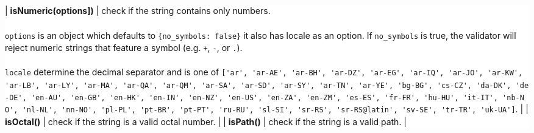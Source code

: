 | **isNumeric(options])**                | check if the string contains only numbers.<br/><br/>`options` is an object which defaults to `{no_symbols: false}` it also has locale as an option. If `no_symbols` is true, the validator will reject numeric strings that feature a symbol (e.g. `+`, `-`, or `.`).<br/><br/>`locale` determine the decimal separator and is one of `['ar', 'ar-AE', 'ar-BH', 'ar-DZ', 'ar-EG', 'ar-IQ', 'ar-JO', 'ar-KW', 'ar-LB', 'ar-LY', 'ar-MA', 'ar-QA', 'ar-QM', 'ar-SA', 'ar-SD', 'ar-SY', 'ar-TN', 'ar-YE', 'bg-BG', 'cs-CZ', 'da-DK', 'de-DE', 'en-AU', 'en-GB', 'en-HK', 'en-IN', 'en-NZ', 'en-US', 'en-ZA', 'en-ZM', 'es-ES', 'fr-FR', 'hu-HU', 'it-IT', 'nb-NO', 'nl-NL', 'nn-NO', 'pl-PL', 'pt-BR', 'pt-PT', 'ru-RU', 'sl-SI', 'sr-RS', 'sr-RS@latin', 'sv-SE', 'tr-TR', 'uk-UA']`.                                                                                                                                                                                                                                                                                                                                                                                                                                                                                                                                                                                                                                                                                                                                                                                                                 |
| **isOctal()**                          | check if the string is a valid octal number.                                                                                                                                                                                                                                                                                                                                                                                                                                                                                                                                                                                                                                                                                                                                                                                                                                                                                                                                                                                                                                                                                                                                                                                                                                                                                                                                                                                                                                                                                                                                                        |
| **isPath()**                           | check if the string is a valid path.                                                                                                                                                                                                                                                                                                                                                                                                                                                                                                                                                                                                                                                                                                                                                                                                                                                                                                                                                                                                                                                                                                                                                                                                                                                                                                                                                                                                                                                                                                                                                                |